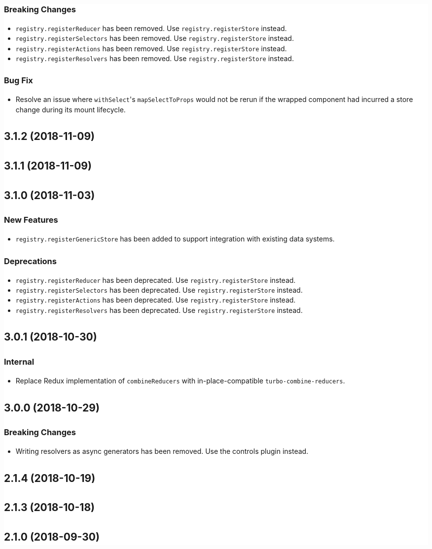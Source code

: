 ### Breaking Changes

-   `registry.registerReducer` has been removed. Use `registry.registerStore` instead.
-   `registry.registerSelectors` has been removed. Use `registry.registerStore` instead.
-   `registry.registerActions` has been removed. Use `registry.registerStore` instead.
-   `registry.registerResolvers` has been removed. Use `registry.registerStore` instead.

### Bug Fix

-   Resolve an issue where `withSelect`'s `mapSelectToProps` would not be rerun if the wrapped component had incurred a store change during its mount lifecycle.

## 3.1.2 (2018-11-09)

## 3.1.1 (2018-11-09)

## 3.1.0 (2018-11-03)

### New Features

-   `registry.registerGenericStore` has been added to support integration with existing data systems.

### Deprecations

-   `registry.registerReducer` has been deprecated. Use `registry.registerStore` instead.
-   `registry.registerSelectors` has been deprecated. Use `registry.registerStore` instead.
-   `registry.registerActions` has been deprecated. Use `registry.registerStore` instead.
-   `registry.registerResolvers` has been deprecated. Use `registry.registerStore` instead.

## 3.0.1 (2018-10-30)

### Internal

-   Replace Redux implementation of `combineReducers` with in-place-compatible `turbo-combine-reducers`.

## 3.0.0 (2018-10-29)

### Breaking Changes

-   Writing resolvers as async generators has been removed. Use the controls plugin instead.

## 2.1.4 (2018-10-19)

## 2.1.3 (2018-10-18)

## 2.1.0 (2018-09-30)
